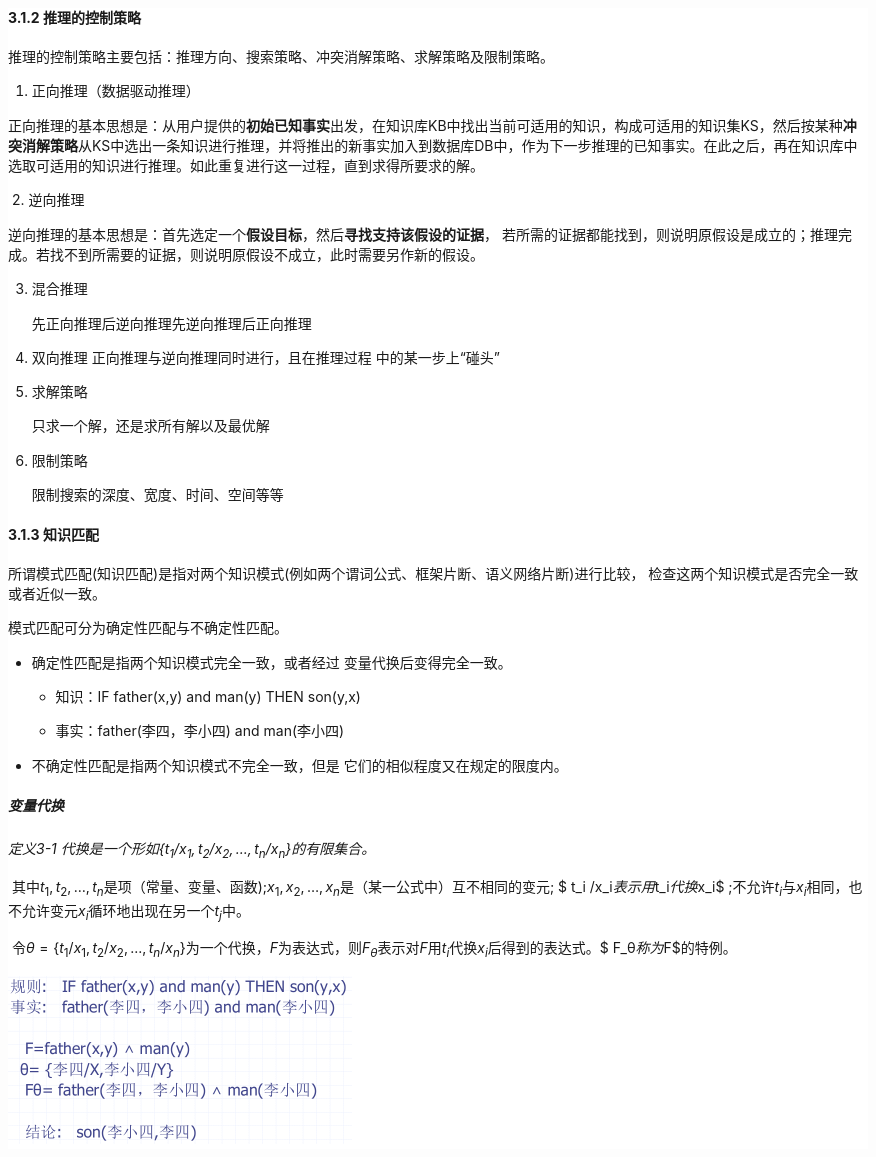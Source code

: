 #### 3.1.2 推理的控制策略

推理的控制策略主要包括：推理方向、搜索策略、冲突消解策略、求解策略及限制策略。

1. 正向推理（数据驱动推理）

​		正向推理的基本思想是：从用户提供的**初始已知事实**出发，在知识库KB中找出当前可适用的知识，构成可适用的知识集KS，然后按某种**冲突消解策略**从KS中选出一条知识进行推理，并将推出的新事实加入到数据库DB中，作为下一步推理的已知事实。在此之后，再在知识库中选取可适用的知识进行推理。如此重复进行这一过程，直到求得所要求的解。

​	2. 逆向推理

​		逆向推理的基本思想是：首先选定一个**假设目标**，然后**寻找支持该假设的证据**， 若所需的证据都能找到，则说明原假设是成立的；推理完成。若找不到所需要的证据，则说明原假设不成立，此时需要另作新的假设。

 3. 混合推理

    先正向推理后逆向推理先逆向推理后正向推理

 4. 双向推理
    正向推理与逆向推理同时进行，且在推理过程 中的某一步上“碰头” 

 5. 求解策略

    只求一个解，还是求所有解以及最优解

 6. 限制策略

    限制搜索的深度、宽度、时间、空间等等



#### 3.1.3 知识匹配

所谓模式匹配(知识匹配)是指对两个知识模式(例如两个谓词公式、框架片断、语义网络片断)进行比较， 检查这两个知识模式是否完全一致或者近似一致。

模式匹配可分为确定性匹配与不确定性匹配。 

- 确定性匹配是指两个知识模式完全一致，或者经过 变量代换后变得完全一致。 

  - 知识：IF father(x,y) and man(y) THEN son(y,x) 

  - 事实：father(李四，李小四) and man(李小四) 

- 不确定性匹配是指两个知识模式不完全一致，但是 它们的相似程度又在规定的限度内。

##### 变量代换

*定义3-1  代换是一个形如$\{t_1/x_1, t_2/x_2, ..., t_n/x_n\}$的有限集合。*

​		其中$t_1 ,t_2 ,…,t_n$是项（常量、变量、函数);$x_1 ,x_2 ,…,x_n$是（某一公式中）互不相同的变元; $ t_i /x_i$表示用$t_i$代换$x_i$ ;不允许$t_i$与$x_i$相同，也不允许变元$x_i$循环地出现在另一个$t_j$中。

​		令$\theta=\{t_1/x_1, t_2/x_2, ..., t_n/x_n\}$为一个代换，$F$为表达式，则$F_θ$表示对$F$用$t_i$代换$x_i$后得到的表达式。$ F_θ$称为$F$的特例。

<img src="人工智能复习.assets/image-20211130213339548.png" alt="image-20211130213339548" style="zoom:50%;" />
